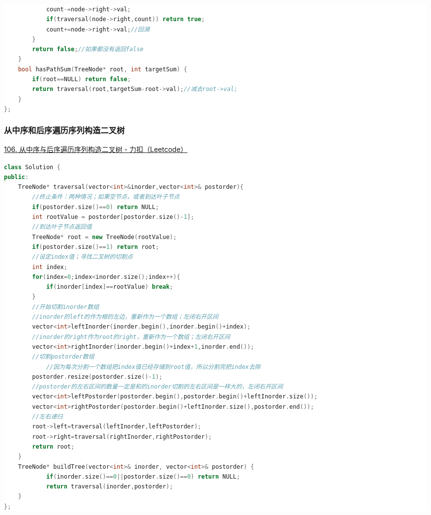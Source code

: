 ```c++
            count-=node->right->val;
            if(traversal(node->right,count)) return true;
            count+=node->right->val;//回溯
        }
        return false;//如果都没有返回false
    }
    bool hasPathSum(TreeNode* root, int targetSum) {
        if(root==NULL) return false;
        return traversal(root,targetSum-root->val);//减去root->val;
    }
};
```

### 从中序和后序遍历序列构造二叉树

[106. 从中序与后序遍历序列构造二叉树 - 力扣（Leetcode）](https://leetcode.cn/problems/construct-binary-tree-from-inorder-and-postorder-traversal/)

```c++
class Solution {
public:
    TreeNode* traversal(vector<int>&inorder,vector<int>& postorder){
        //终止条件：两种情况；如果空节点，或者到达叶子节点
        if(postorder.size()==0) return NULL;
        int rootValue = postorder[postorder.size()-1];
        //到达叶子节点返回值
        TreeNode* root = new TreeNode(rootValue);
        if(postorder.size()==1) return root;
        //设定index值；寻找二叉树的切割点
        int index;
        for(index=0;index<inorder.size();index++){
            if(inorder[index]==rootValue) break;
        }
        //开始切割inorder数组
        //inorder的left的作为根的左边，重新作为一个数组；左闭右开区间
        vector<int>leftInorder(inorder.begin(),inorder.begin()+index);
        //inorder的right作为root的right，重新作为一个数组；左闭右开区间
        vector<int>rightInorder(inorder.begin()+index+1,inorder.end());
        //切割postorder数组
            //因为每次分割一个数组把index值已经存储到root值，所以分割完把index去除
        postorder.resize(postorder.size()-1);
        //postorder的左右区间的数量一定是和的inorder切割的左右区间是一样大的，左闭右开区间
        vector<int>leftPostorder(postorder.begin(),postorder.begin()+leftInorder.size());
        vector<int>rightPostorder(postorder.begin()+leftInorder.size(),postorder.end());
        //左右递归
        root->left=traversal(leftInorder,leftPostorder);
        root->right=traversal(rightInorder,rightPostorder);
        return root;
    }
    TreeNode* buildTree(vector<int>& inorder, vector<int>& postorder) {
            if(inorder.size()==0||postorder.size()==0) return NULL;
            return traversal(inorder,postorder);
    }
};
```

